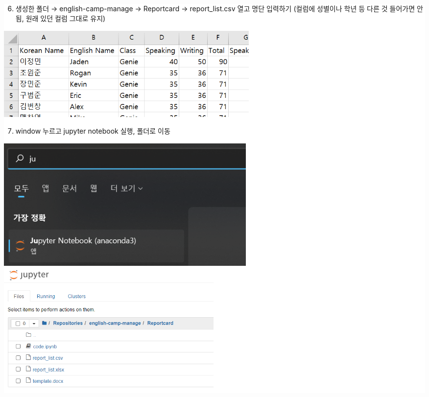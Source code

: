 6. 생성한 폴더 → english-camp-manage → Reportcard → report_list.csv 열고 명단 입력하기 (컬럼에 성별이나 학년 등 다른 것 들어가면 안됨, 원래 있던 컬럼 그대로 유지)

<img src="src/9.png" width="500" />

7. window 누르고 jupyter notebook 실행, 폴더로 이동

<p float="left">
  <img src="src/10.png" height="250" />
  <img src="src/11.png" height="250" />
</p>
